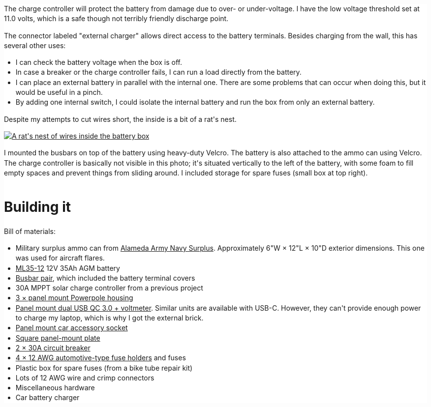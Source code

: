 The charge controller will protect the battery from damage due to over- or
under-voltage. I have the low voltage threshold set at 11.0 volts, which is a
safe though not terribly friendly discharge point.

The connector labeled "external charger" allows direct access to the battery
terminals. Besides charging from the wall, this has several other uses:

* I can check the battery voltage when the box is off.
* In case a breaker or the charge controller fails, I can run a load directly
  from the battery.
* I can place an external battery in parallel with the internal one.
  There are some problems that can occur when doing this, but it would be
  useful in a pinch.
* By adding one internal switch, I could isolate the internal battery and
  run the box from only an external battery.

Despite my attempts to cut wires short, the inside is a bit of a rat's nest.

[![A rat's nest of wires inside the battery box](/skywave/assets/2019-07-15-solar-battery/small/17-rats-nest.jpg)](/skywave/assets/2019-07-15-solar-battery/orig/17-rats-nest.jpg)

I mounted the busbars on top of the battery using heavy-duty Velcro. The
battery is also attached to the ammo can using Velcro. The charge controller is
basically not visible in this photo; it's situated vertically to the left of
the battery, with some foam to fill empty spaces and prevent things from
sliding around. I included storage for spare fuses (small box at top right).

# Building it

Bill of materials:

* Military surplus ammo can from [Alameda Army Navy Surplus](http://www.alamedasurplusstore.com/).
  Approximately 6"W × 12"L × 10"D exterior dimensions. This one was used for
  aircraft flares.
* [ML35-12](https://www.walmart.com/ip/ML35-12-12V-35AH-Shoprider-AGM1248T-Replacement-Battery/117860819) 12V 35Ah AGM battery
* [Busbar pair](https://www.amazon.com/gp/product/B07C4W7YKG/ref=ppx_yo_dt_b_search_asin_title?ie=UTF8&psc=1), which included the battery terminal covers
* 30A MPPT solar charge controller from a previous project
* [3 × panel mount Powerpole housing](https://www.amazon.com/gp/product/B077VWXXYG/ref=ppx_yo_dt_b_search_asin_title?ie=UTF8&psc=1)
* [Panel mount dual USB QC 3.0 + voltmeter](https://www.amazon.com/gp/product/B07FXH5ZZK/ref=ppx_yo_dt_b_search_asin_title?ie=UTF8&psc=1). Similar units are available with USB-C. However, they can't provide enough power to charge my laptop, which is why I got the external brick.
* [Panel mount car accessory socket](https://www.amazon.com/gp/product/B07S91C3H6/ref=ppx_yo_dt_b_search_asin_title?ie=UTF8&psc=1)
* [Square panel-mount plate](https://www.amazon.com/gp/product/B078T3HX3Q/ref=ppx_yo_dt_b_search_asin_title?ie=UTF8&psc=1)
* [2 × 30A circuit breaker](https://www.amazon.com/gp/product/B077F882SK/ref=ppx_yo_dt_b_search_asin_title?ie=UTF8&psc=1)
* [4 × 12 AWG automotive-type fuse holders](https://www.amazon.com/gp/product/B01CDUIVKA/ref=ppx_yo_dt_b_search_asin_title?ie=UTF8&psc=1) and fuses
* Plastic box for spare fuses (from a bike tube repair kit)
* Lots of 12 AWG wire and crimp connectors
* Miscellaneous hardware
* Car battery charger
